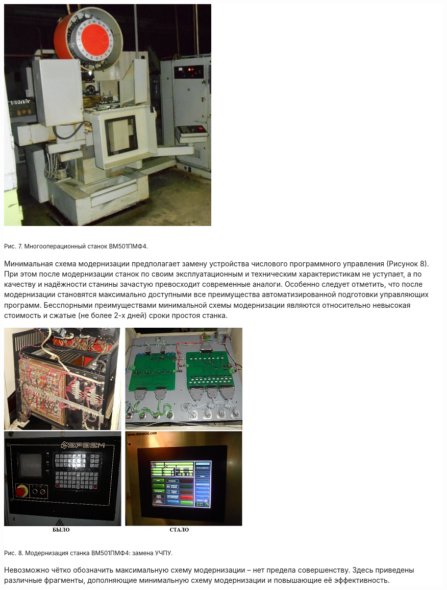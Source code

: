   <img src="/static/img/works/article-08-2016/07.jpg">
  <p style="padding-top: 10px;"><small>Рис. 7. Многооперационный станок ВМ501ПМФ4.</small></p>
</div>
<p>
Минимальная схема модернизации предполагает замену устройства числового программного управления (Рисунок 8). При этом после модернизации станок по своим эксплуатационным и техническим характеристикам не уступает, а по качеству и надёжности станины зачастую превосходит современные аналоги. Особенно следует отметить, что после модернизации становятся максимально доступными все преимущества автоматизированной подготовки управляющих программ. Бесспорными преимуществами минимальной схемы модернизации являются относительно невысокая стоимость и сжатые (не более 2-х дней) сроки простоя станка.
</p>
<div class="work-img">
  <img src="/static/img/works/article-08-2016/08.jpg">
  <p style="padding-top: 10px;"><small>Рис. 8. Модернизация станка ВМ501ПМФ4: замена УЧПУ.</small></p>
</div>
<p>
Невозможно чётко обозначить максимальную схему модернизации – нет предела совершенству. Здесь приведены различные фрагменты, дополняющие минимальную схему модернизации и повышающие её эффективность.
</p>
<p>